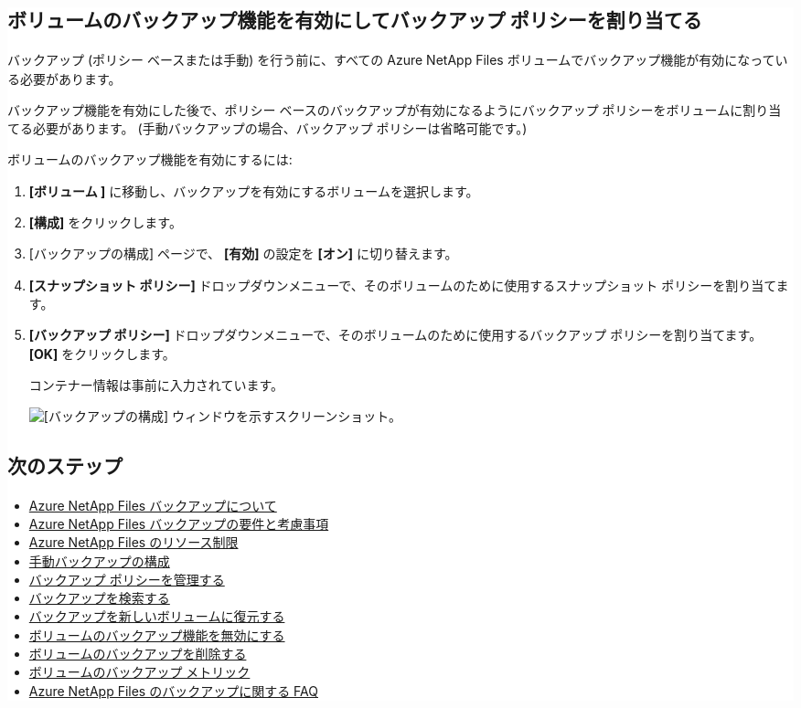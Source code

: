 ## <a name="enable-backup-functionality-for-a-volume-and-assign-a-backup-policy"></a>ボリュームのバックアップ機能を有効にしてバックアップ ポリシーを割り当てる

バックアップ (ポリシー ベースまたは手動) を行う前に、すべての Azure NetApp Files ボリュームでバックアップ機能が有効になっている必要があります。 

バックアップ機能を有効にした後で、ポリシー ベースのバックアップが有効になるようにバックアップ ポリシーをボリュームに割り当てる必要があります。 (手動バックアップの場合、バックアップ ポリシーは省略可能です。)

ボリュームのバックアップ機能を有効にするには:  

1. **[ボリューム ]** に移動し、バックアップを有効にするボリュームを選択します。
2. **[構成]** をクリックします。
3. [バックアップの構成] ページで、 **[有効]** の設定を **[オン]** に切り替えます。
4. **[スナップショット ポリシー]** ドロップダウンメニューで、そのボリュームのために使用するスナップショット ポリシーを割り当てます。 
5. **[バックアップ ポリシー]** ドロップダウンメニューで、そのボリュームのために使用するバックアップ ポリシーを割り当てます。 **[OK]** をクリックします。

    コンテナー情報は事前に入力されています。  

    ![[バックアップの構成] ウィンドウを示すスクリーンショット。](../media/azure-netapp-files/backup-configure-window.png)


## <a name="next-steps"></a>次のステップ  

* [Azure NetApp Files バックアップについて](backup-introduction.md)
* [Azure NetApp Files バックアップの要件と考慮事項](backup-requirements-considerations.md)
* [Azure NetApp Files のリソース制限](azure-netapp-files-resource-limits.md)
* [手動バックアップの構成](backup-configure-manual.md)
* [バックアップ ポリシーを管理する](backup-manage-policies.md)
* [バックアップを検索する](backup-search.md)
* [バックアップを新しいボリュームに復元する](backup-restore-new-volume.md)
* [ボリュームのバックアップ機能を無効にする](backup-disable.md)
* [ボリュームのバックアップを削除する](backup-delete.md)
* [ボリュームのバックアップ メトリック](azure-netapp-files-metrics.md#volume-backup-metrics)
* [Azure NetApp Files のバックアップに関する FAQ](azure-netapp-files-faqs.md#azure-netapp-files-backup-faqs)


